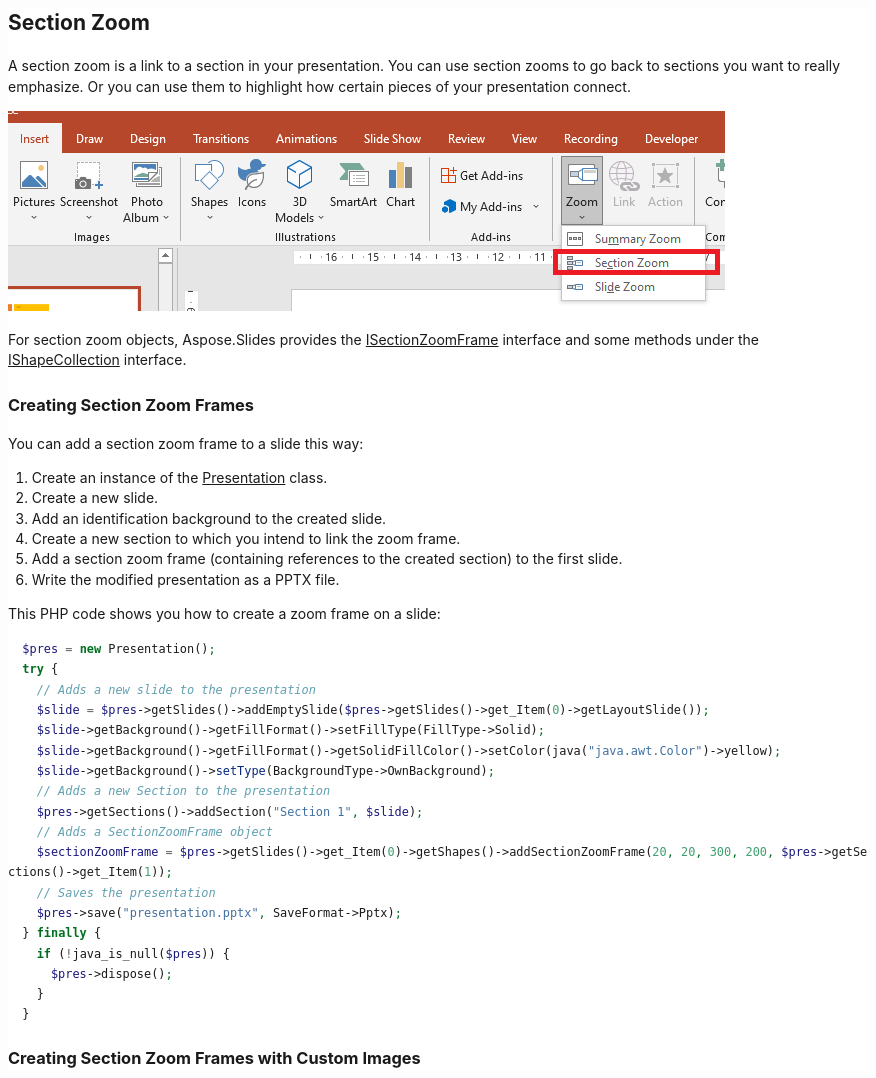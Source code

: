 ## **Section Zoom**

A section zoom is a link to a section in your presentation. You can use section zooms to go back to sections you want to really emphasize. Or you can use them to highlight how certain pieces of your presentation connect. 

![overview_image](seczoomsel.png)

For section zoom objects, Aspose.Slides provides the [ISectionZoomFrame](https://reference.aspose.com/slides/php-java/aspose.slides/ISectionZoomFrame) interface and some methods under the [IShapeCollection](https://reference.aspose.com/slides/php-java/aspose.slides/IShapeCollection) interface.

### **Creating Section Zoom Frames**

You can add a section zoom frame to a slide this way:

1.	Create an instance of the [Presentation](https://reference.aspose.com/slides/php-java/aspose.slides/Presentation) class.
2.	Create a new slide. 
3.	Add an identification background to the created slide.
4.  Create a new section to which you intend to link the zoom frame. 
5.  Add a section zoom frame (containing references to the created section) to the first slide.
6.	Write the modified presentation as a PPTX file.

This PHP code shows you how to create a zoom frame on a slide:

```php
  $pres = new Presentation();
  try {
    // Adds a new slide to the presentation
    $slide = $pres->getSlides()->addEmptySlide($pres->getSlides()->get_Item(0)->getLayoutSlide());
    $slide->getBackground()->getFillFormat()->setFillType(FillType->Solid);
    $slide->getBackground()->getFillFormat()->getSolidFillColor()->setColor(java("java.awt.Color")->yellow);
    $slide->getBackground()->setType(BackgroundType->OwnBackground);
    // Adds a new Section to the presentation
    $pres->getSections()->addSection("Section 1", $slide);
    // Adds a SectionZoomFrame object
    $sectionZoomFrame = $pres->getSlides()->get_Item(0)->getShapes()->addSectionZoomFrame(20, 20, 300, 200, $pres->getSections()->get_Item(1));
    // Saves the presentation
    $pres->save("presentation.pptx", SaveFormat->Pptx);
  } finally {
    if (!java_is_null($pres)) {
      $pres->dispose();
    }
  }

```
### **Creating Section Zoom Frames with Custom Images**

